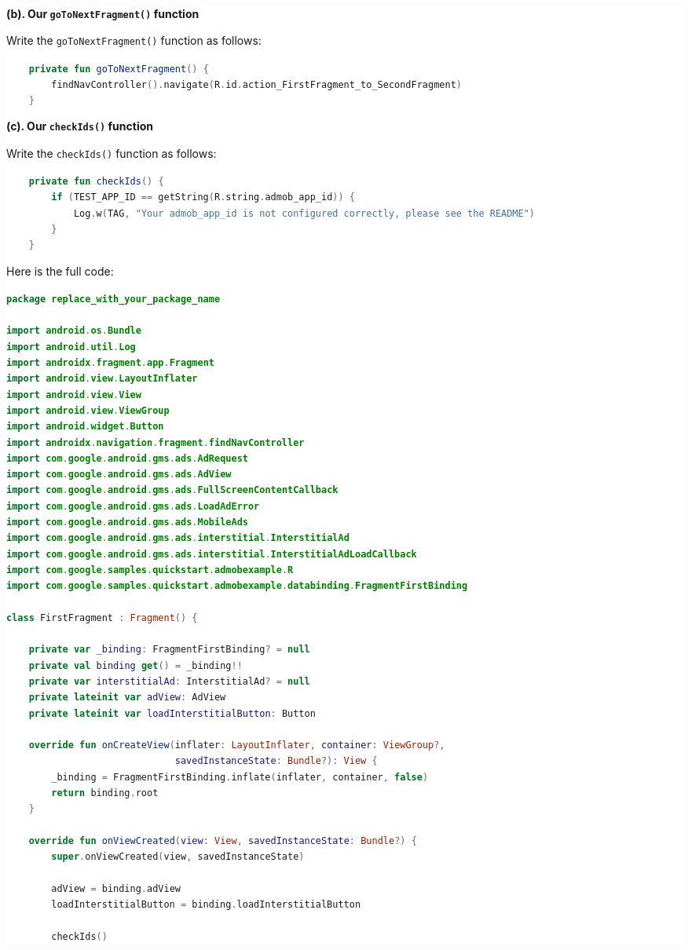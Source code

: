 **(b). Our `goToNextFragment()` function**

Write the `goToNextFragment()` function as follows:

```kotlin
    private fun goToNextFragment() {
        findNavController().navigate(R.id.action_FirstFragment_to_SecondFragment)
    }
```

**(c). Our `checkIds()` function**

Write the `checkIds()` function as follows:

```kotlin
    private fun checkIds() {
        if (TEST_APP_ID == getString(R.string.admob_app_id)) {
            Log.w(TAG, "Your admob_app_id is not configured correctly, please see the README")
        }
    }
```


Here is the full code:

```kotlin
package replace_with_your_package_name

import android.os.Bundle
import android.util.Log
import androidx.fragment.app.Fragment
import android.view.LayoutInflater
import android.view.View
import android.view.ViewGroup
import android.widget.Button
import androidx.navigation.fragment.findNavController
import com.google.android.gms.ads.AdRequest
import com.google.android.gms.ads.AdView
import com.google.android.gms.ads.FullScreenContentCallback
import com.google.android.gms.ads.LoadAdError
import com.google.android.gms.ads.MobileAds
import com.google.android.gms.ads.interstitial.InterstitialAd
import com.google.android.gms.ads.interstitial.InterstitialAdLoadCallback
import com.google.samples.quickstart.admobexample.R
import com.google.samples.quickstart.admobexample.databinding.FragmentFirstBinding

class FirstFragment : Fragment() {

    private var _binding: FragmentFirstBinding? = null
    private val binding get() = _binding!!
    private var interstitialAd: InterstitialAd? = null
    private lateinit var adView: AdView
    private lateinit var loadInterstitialButton: Button

    override fun onCreateView(inflater: LayoutInflater, container: ViewGroup?,
                              savedInstanceState: Bundle?): View {
        _binding = FragmentFirstBinding.inflate(inflater, container, false)
        return binding.root
    }

    override fun onViewCreated(view: View, savedInstanceState: Bundle?) {
        super.onViewCreated(view, savedInstanceState)

        adView = binding.adView
        loadInterstitialButton = binding.loadInterstitialButton

        checkIds()

```
